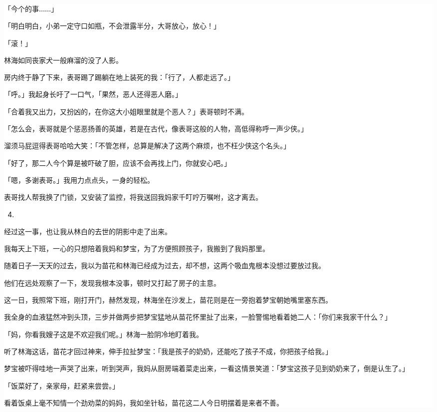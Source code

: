 
「今个的事……」


「明白明白，小弟一定守口如瓶，不会泄露半分，大哥放心，放心！」


「滚！」


林海如同丧家犬一般麻溜的没了人影。


房内终于静了下来，表哥踢了踢躺在地上装死的我：「行了，人都走远了。」


「呼。」我起身长吁了一口气，「果然，恶人还得恶人磨。」


「合着我又出力，又扮凶的，在你这大小姐眼里就是个恶人？」表哥顿时不满。


「怎么会，表哥就是个惩恶扬善的英雄，若是在古代，像表哥这般的人物，高低得称呼一声少侠。」


溜须马屁逗得表哥哈哈大笑：「不管怎样，总算是解决了这两个麻烦，也不枉少侠这个名头。」


「好了，那二人今个算是被吓破了胆，应该不会再找上门，你就安心吧。」


「嗯，多谢表哥。」我用力点点头，一身的轻松。


表哥找人帮我换了门锁，又安装了监控，将我送回我妈家千叮咛万嘱咐，这才离去。


4.


经过这一事，也让我从林白的去世的阴影中走了出来。


我每天上下班，一心的只想陪着我妈和梦宝，为了方便照顾孩子，我搬到了我妈那里。


随着日子一天天的过去，我以为苗花和林海已经成为过去，却不想，这两个吸血鬼根本没想过要放过我。



他们在远处观察了一下，发现我根本没事，顿时又打起了房子的主意。


这一日，我照常下班，刚打开门，赫然发现，林海坐在沙发上，苗花则是在一旁抱着梦宝朝她嘴里塞东西。


我全身的血液猛然冲到头顶，三步并做两步把梦宝猛地从苗花怀里扯了出来，一脸警惕地看着她二人：「你们来我家干什么？」


「妈，你看我嫂子这是不欢迎我们呢。」林海一脸阴冷地盯着我。


听了林海这话，苗花才回过神来，伸手拉扯梦宝：「我是孩子的奶奶，还能吃了孩子不成，你把孩子给我。」


梦宝被吓得哇地一声哭了出来，听到哭声，我妈从厨房端着菜走出来，一看这情景笑道：「梦宝这孩子见到奶奶来了，倒是认生了。」


「饭菜好了，亲家母，赶紧来尝尝。」


看着饭桌上毫不知情一个劲劝菜的妈妈，我如坐针毡，苗花这二人今日明摆着是来者不善。
